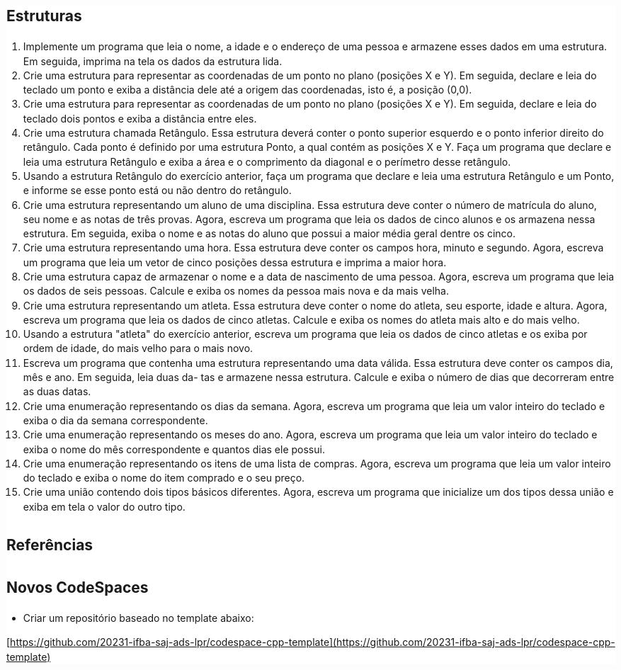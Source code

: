 ## Estruturas

1. Implemente um programa que leia o nome, a idade e o endereço de uma pessoa e armazene esses dados em uma estrutura. Em seguida, imprima na tela os dados da estrutura lida.
2. Crie uma estrutura para representar as coordenadas de um ponto no plano (posições X e Y). Em seguida, declare e leia do teclado um ponto e exiba a distância dele até a origem das coordenadas, isto é, a posição (0,0).
3. Crie uma estrutura para representar as coordenadas de um ponto no plano (posições X e Y). Em seguida, declare e leia do teclado dois pontos e exiba a distância entre eles.
4. Crie uma estrutura chamada Retângulo. Essa estrutura deverá conter o ponto superior esquerdo e o ponto inferior direito do retângulo. Cada ponto é definido por uma estrutura Ponto, a qual contém as posições X e Y. Faça um programa que declare e leia uma estrutura Retângulo e exiba a área e o comprimento da diagonal e o perímetro desse retângulo.
5. Usando a estrutura Retângulo do exercício anterior, faça um programa que declare e leia uma estrutura Retângulo e um Ponto, e informe se esse ponto está ou não dentro do retângulo.
6. Crie uma estrutura representando um aluno de uma disciplina. Essa estrutura deve conter o número de matrícula do aluno, seu nome e as notas de três provas. Agora, escreva um programa que leia os dados de cinco alunos e os armazena nessa estrutura. Em seguida, exiba o nome e as notas do aluno que possui a maior média geral dentre os cinco.
7. Crie uma estrutura representando uma hora. Essa estrutura deve conter os campos hora, minuto e segundo. Agora, escreva um programa que leia um vetor de cinco posições dessa estrutura e imprima a maior hora.
8. Crie uma estrutura capaz de armazenar o nome e a data de nascimento de uma pessoa. Agora, escreva um programa que leia os dados de seis pessoas. Calcule e exiba os nomes da pessoa mais nova e da mais velha.
9. Crie uma estrutura representando um atleta. Essa estrutura deve conter o nome do atleta, seu esporte, idade e altura. Agora, escreva um programa que leia os dados de cinco atletas. Calcule e exiba os nomes do atleta mais alto e do mais velho.
10. Usando a estrutura "atleta" do exercício anterior, escreva um programa que leia os dados de cinco atletas e os exiba por ordem de idade, do mais velho para o mais novo.
11. Escreva um programa que contenha uma estrutura representando uma data válida. Essa estrutura deve conter os campos dia, mês e ano. Em seguida, leia duas da- tas e armazene nessa estrutura. Calcule e exiba o número de dias que decorreram entre as duas datas.
12. Crie uma enumeração representando os dias da semana. Agora, escreva um programa que leia um valor inteiro do teclado e exiba o dia da semana correspondente.
13. Crie uma enumeração representando os meses do ano. Agora, escreva um programa que leia um valor inteiro do teclado e exiba o nome do mês correspondente e quantos dias ele possui.
14. Crie uma enumeração representando os itens de uma lista de compras. Agora, escreva um programa que leia um valor inteiro do teclado e exiba o nome do item comprado e o seu preço.
15. Crie uma união contendo dois tipos básicos diferentes. Agora, escreva um programa que inicialize um dos tipos dessa união e exiba em tela o valor do outro tipo.

## Referências



## Novos CodeSpaces

- Criar um repositório baseado no template abaixo:

[https://github.com/20231-ifba-saj-ads-lpr/codespace-cpp-template](https://github.com/20231-ifba-saj-ads-lpr/codespace-cpp-template)

